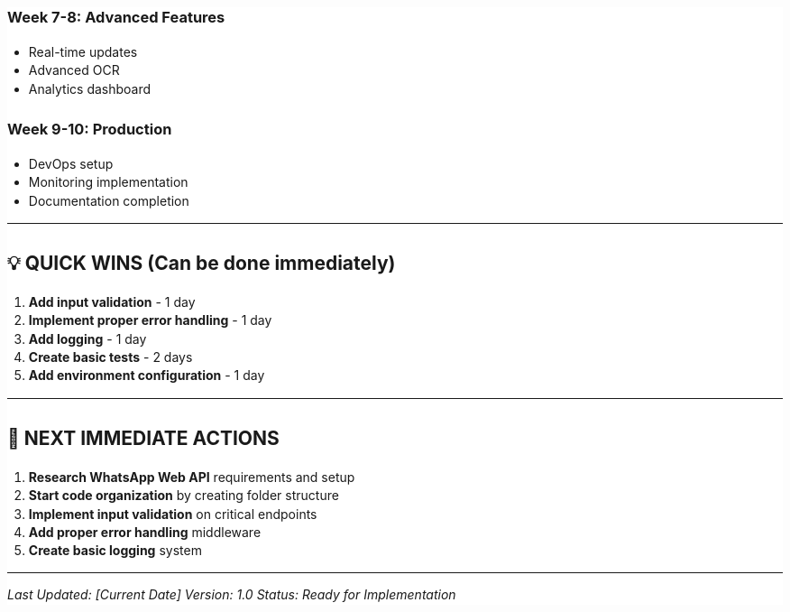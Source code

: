 ### **Week 7-8: Advanced Features**
- Real-time updates
- Advanced OCR
- Analytics dashboard

### **Week 9-10: Production**
- DevOps setup
- Monitoring implementation
- Documentation completion

---

## 💡 **QUICK WINS (Can be done immediately)**

1. **Add input validation** - 1 day
2. **Implement proper error handling** - 1 day
3. **Add logging** - 1 day
4. **Create basic tests** - 2 days
5. **Add environment configuration** - 1 day

---

## 🎯 **NEXT IMMEDIATE ACTIONS**

1. **Research WhatsApp Web API** requirements and setup
2. **Start code organization** by creating folder structure
3. **Implement input validation** on critical endpoints
4. **Add proper error handling** middleware
5. **Create basic logging** system

---

*Last Updated: [Current Date]*
*Version: 1.0*
*Status: Ready for Implementation*
